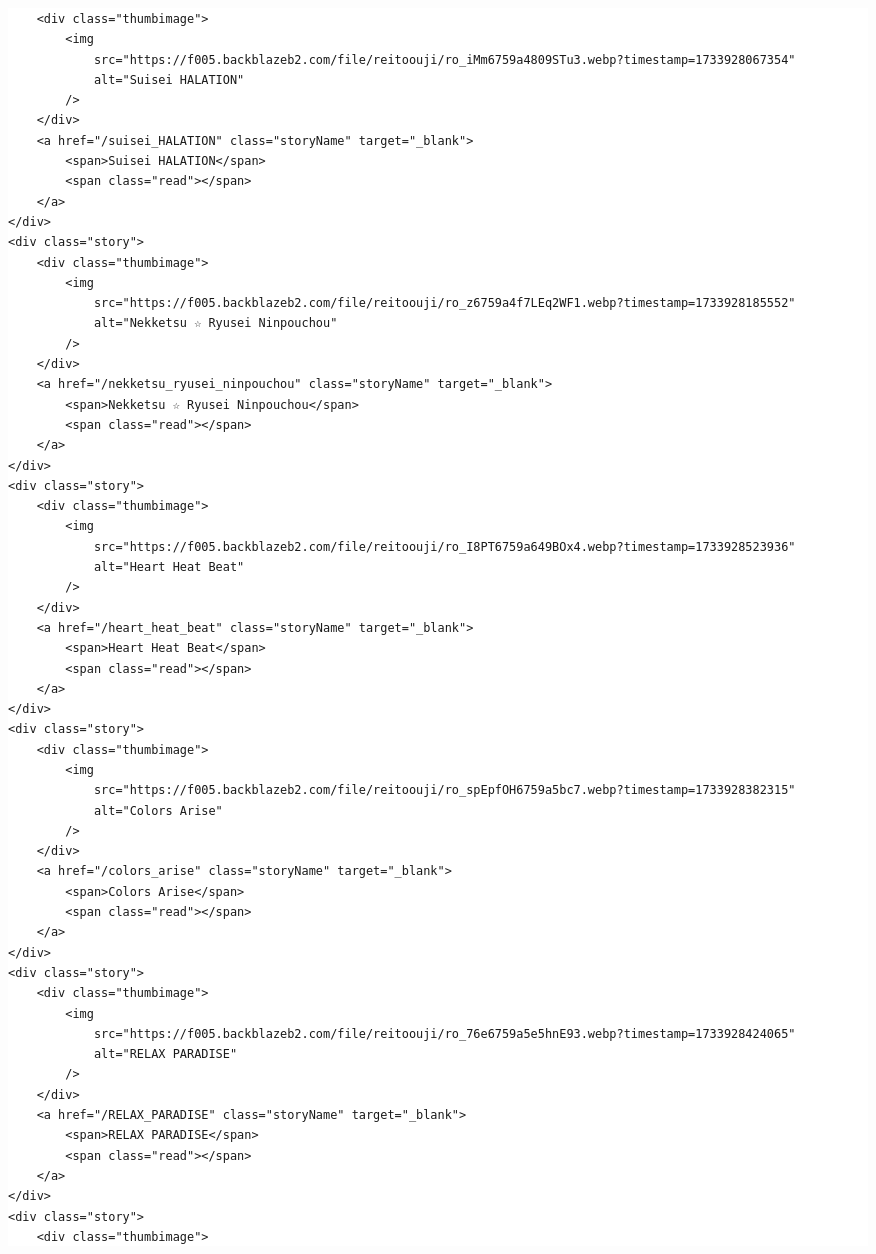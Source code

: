         <div class="thumbimage">
            <img
                src="https://f005.backblazeb2.com/file/reitoouji/ro_iMm6759a4809STu3.webp?timestamp=1733928067354"
                alt="Suisei HALATION"
            />
        </div>
        <a href="/suisei_HALATION" class="storyName" target="_blank">
            <span>Suisei HALATION</span>
            <span class="read"></span>
        </a>
    </div>
    <div class="story">
        <div class="thumbimage">
            <img
                src="https://f005.backblazeb2.com/file/reitoouji/ro_z6759a4f7LEq2WF1.webp?timestamp=1733928185552"
                alt="Nekketsu ☆ Ryusei Ninpouchou"
            />
        </div>
        <a href="/nekketsu_ryusei_ninpouchou" class="storyName" target="_blank">
            <span>Nekketsu ☆ Ryusei Ninpouchou</span>
            <span class="read"></span>
        </a>
    </div>
    <div class="story">
        <div class="thumbimage">
            <img
                src="https://f005.backblazeb2.com/file/reitoouji/ro_I8PT6759a649BOx4.webp?timestamp=1733928523936"
                alt="Heart Heat Beat"
            />
        </div>
        <a href="/heart_heat_beat" class="storyName" target="_blank">
            <span>Heart Heat Beat</span>
            <span class="read"></span>
        </a>
    </div>
    <div class="story">
        <div class="thumbimage">
            <img
                src="https://f005.backblazeb2.com/file/reitoouji/ro_spEpfOH6759a5bc7.webp?timestamp=1733928382315"
                alt="Colors Arise"
            />
        </div>
        <a href="/colors_arise" class="storyName" target="_blank">
            <span>Colors Arise</span>
            <span class="read"></span>
        </a>
    </div>
    <div class="story">
        <div class="thumbimage">
            <img
                src="https://f005.backblazeb2.com/file/reitoouji/ro_76e6759a5e5hnE93.webp?timestamp=1733928424065"
                alt="RELAX PARADISE"
            />
        </div>
        <a href="/RELAX_PARADISE" class="storyName" target="_blank">
            <span>RELAX PARADISE</span>
            <span class="read"></span>
        </a>
    </div>
    <div class="story">
        <div class="thumbimage">